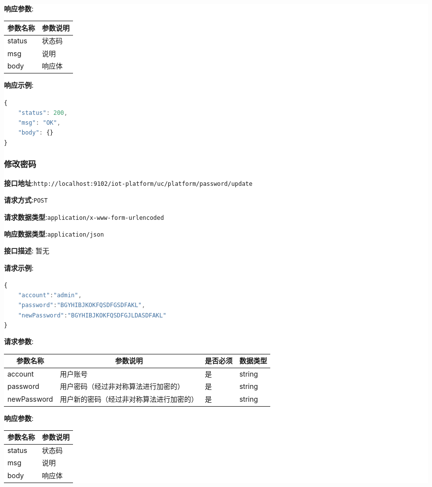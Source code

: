 **响应参数**:


| 参数名称 | 参数说明 |
| -------- | -------- |
| status   | 状态码   |
| msg      | 说明     |
| body     | 响应体   |

**响应示例**:

```javascript
{
	"status": 200,
	"msg": "OK",
	"body": {}
}
```

###  修改密码

**接口地址**:`http://localhost:9102/iot-platform/uc/platform/password/update`

**请求方式**:`POST`

**请求数据类型**:`application/x-www-form-urlencoded`

**响应数据类型**:`application/json`

**接口描述**: 暂无

**请求示例**:


```javascript
{
    "account":"admin",
   	"password":"BGYHIBJKOKFQSDFGSDFAKL",
    "newPassword":"BGYHIBJKOKFQSDFGJLDASDFAKL"
}
```

**请求参数**:


| 参数名称    | 参数说明                                 | 是否必须 | 数据类型 |
| ----------- | ---------------------------------------- | -------- | -------- |
| account     | 用户账号                                 | 是       | string   |
| password    | 用户密码（经过非对称算法进行加密的）     | 是       | string   |
| newPassword | 用户新的密码（经过非对称算法进行加密的） | 是       | string   |

**响应参数**:


| 参数名称 | 参数说明 |
| -------- | -------- |
| status   | 状态码   |
| msg      | 说明     |
| body     | 响应体   |
